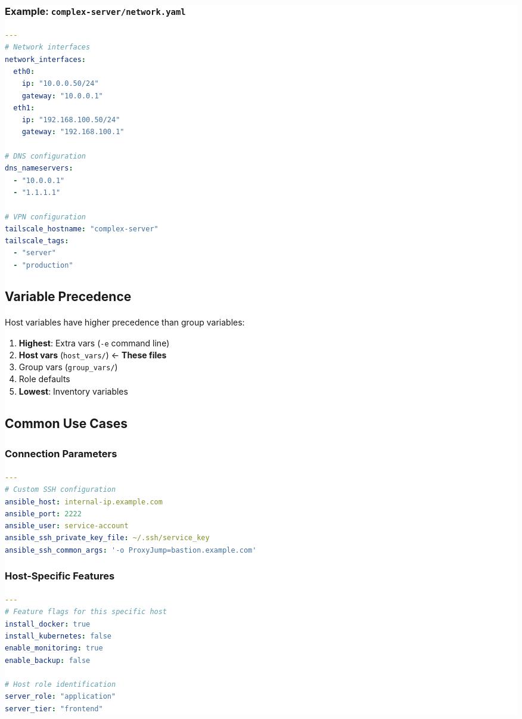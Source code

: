 ### Example: `complex-server/network.yaml`
```yaml
---
# Network interfaces
network_interfaces:
  eth0:
    ip: "10.0.0.50/24"
    gateway: "10.0.0.1"
  eth1:
    ip: "192.168.100.50/24"
    gateway: "192.168.100.1"

# DNS configuration
dns_nameservers:
  - "10.0.0.1"
  - "1.1.1.1"

# VPN configuration
tailscale_hostname: "complex-server"
tailscale_tags:
  - "server"
  - "production"
```

## Variable Precedence

Host variables have higher precedence than group variables:

1. **Highest**: Extra vars (`-e` command line)
2. **Host vars** (`host_vars/`) ← **These files**
3. Group vars (`group_vars/`)
4. Role defaults
5. **Lowest**: Inventory variables

## Common Use Cases

### Connection Parameters
```yaml
---
# Custom SSH configuration
ansible_host: internal-ip.example.com
ansible_port: 2222
ansible_user: service-account
ansible_ssh_private_key_file: ~/.ssh/service_key
ansible_ssh_common_args: '-o ProxyJump=bastion.example.com'
```

### Host-Specific Features
```yaml
---
# Feature flags for this specific host
install_docker: true
install_kubernetes: false
enable_monitoring: true
enable_backup: false

# Host role identification
server_role: "application"
server_tier: "frontend"
```
